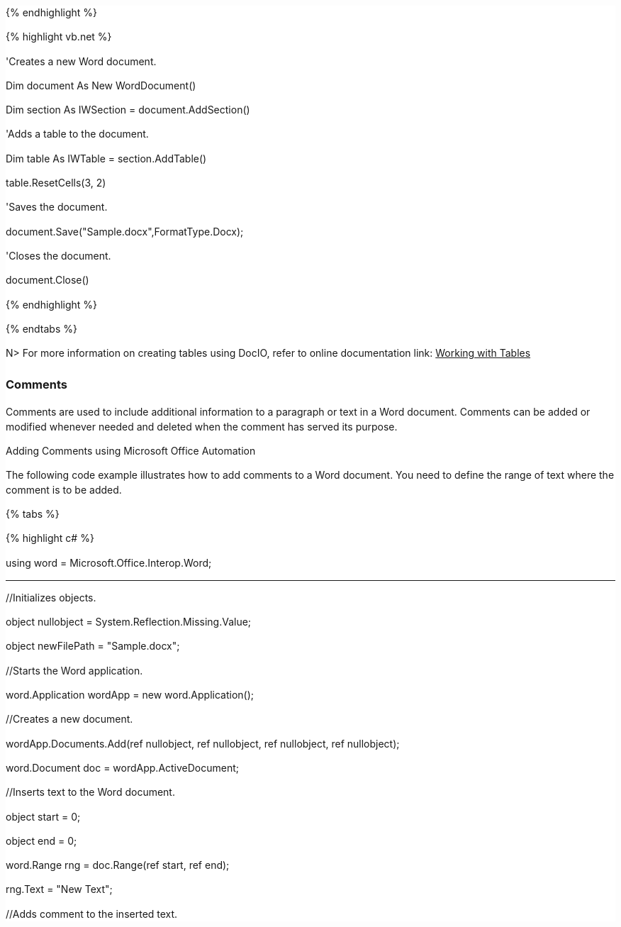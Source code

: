 
{% endhighlight %}

{% highlight vb.net %}

'Creates a new Word document.

Dim document As New WordDocument()

Dim section As IWSection = document.AddSection()

'Adds a table to the document.

Dim table As IWTable = section.AddTable()

table.ResetCells(3, 2)

'Saves the document.

document.Save("Sample.docx",FormatType.Docx);

'Closes the document.

document.Close()

{% endhighlight %} 

   {% endtabs %}  

   
N>  For more information on creating tables using DocIO, refer to online documentation link:
[Working with Tables](/File-Formats/DocIO/Working-with-Tables)


### Comments 

Comments are used to include additional information to a paragraph or text in a Word document. Comments can be added or modified whenever needed and deleted when the comment has served its purpose. 

Adding Comments using Microsoft Office Automation

The following code example illustrates how to add comments to a Word document. You need to define the range of text where the comment is to be added.

{% tabs %}  

{% highlight c# %}


using word = Microsoft.Office.Interop.Word;

---------

//Initializes objects.

object nullobject = System.Reflection.Missing.Value;

object newFilePath = "Sample.docx";

//Starts the Word application.

word.Application wordApp = new word.Application();

//Creates a new document.

wordApp.Documents.Add(ref nullobject, ref nullobject, ref nullobject, ref nullobject);

word.Document doc = wordApp.ActiveDocument;

//Inserts text to the Word document.

object start = 0;

object end = 0;

word.Range rng = doc.Range(ref start, ref end);

rng.Text = "New Text";

//Adds comment to the inserted text.
